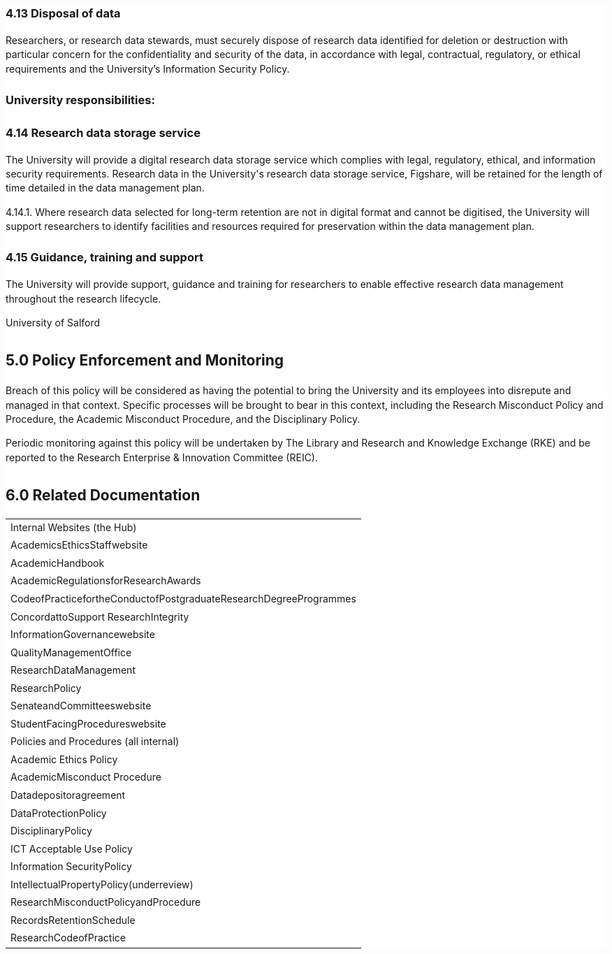 ### 4.13 Disposal of data  

Researchers, or research data stewards, must securely dispose of research data identified for deletion or destruction with particular concern for the confidentiality and security of the data, in accordance with legal, contractual, regulatory, or ethical requirements and the University’s Information Security Policy.  

### University responsibilities:  

### 4.14 Research data storage service  

The University will provide a digital research data storage service which complies with legal, regulatory, ethical, and information security requirements. Research data in the University's research data storage service, Figshare, will be retained for the length of time detailed in the data management plan.  

4.14.1. Where research data selected for long-term retention are not in digital format and cannot be digitised, the University will support researchers to identify facilities and resources required for preservation within the data management plan.  

### 4.15 Guidance, training and support  

The University will provide support, guidance and training for researchers to enable effective research data management throughout the research lifecycle.  

University of Salford  

## 5.0 Policy Enforcement and Monitoring  

Breach of this policy will be considered as having the potential to bring the University and its employees into disrepute and managed in that context. Specific processes will be brought to bear in this context, including the Research Misconduct Policy and Procedure, the Academic Misconduct Procedure, and the Disciplinary Policy.  

Periodic monitoring against this policy will be undertaken by The Library and Research and Knowledge Exchange (RKE) and be reported to the Research Enterprise & Innovation Committee (REIC).  

## 6.0 Related Documentation  

<html><body><table><tr><td>Internal Websites (the Hub)</td></tr><tr><td>AcademicsEthicsStaffwebsite</td></tr><tr><td>AcademicHandbook</td></tr><tr><td>AcademicRegulationsforResearchAwards</td></tr><tr><td>CodeofPracticefortheConductofPostgraduateResearchDegreeProgrammes</td></tr><tr><td>ConcordattoSupport ResearchIntegrity</td></tr><tr><td>InformationGovernancewebsite</td></tr><tr><td>QualityManagementOffice</td></tr><tr><td>ResearchDataManagement</td></tr><tr><td>ResearchPolicy</td></tr><tr><td>SenateandCommitteeswebsite</td></tr><tr><td>StudentFacingProcedureswebsite</td></tr><tr><td>Policies and Procedures (all internal)</td></tr><tr><td>Academic Ethics Policy</td></tr><tr><td>AcademicMisconduct Procedure</td></tr><tr><td>Datadepositoragreement</td></tr><tr><td>DataProtectionPolicy</td></tr><tr><td>DisciplinaryPolicy</td></tr><tr><td>ICT Acceptable Use Policy</td></tr><tr><td>Information SecurityPolicy</td></tr><tr><td>IntellectualPropertyPolicy(underreview)</td></tr><tr><td>ResearchMisconductPolicyandProcedure</td></tr><tr><td>RecordsRetentionSchedule</td></tr><tr><td>ResearchCodeofPractice</td></tr></table></body></html>  
